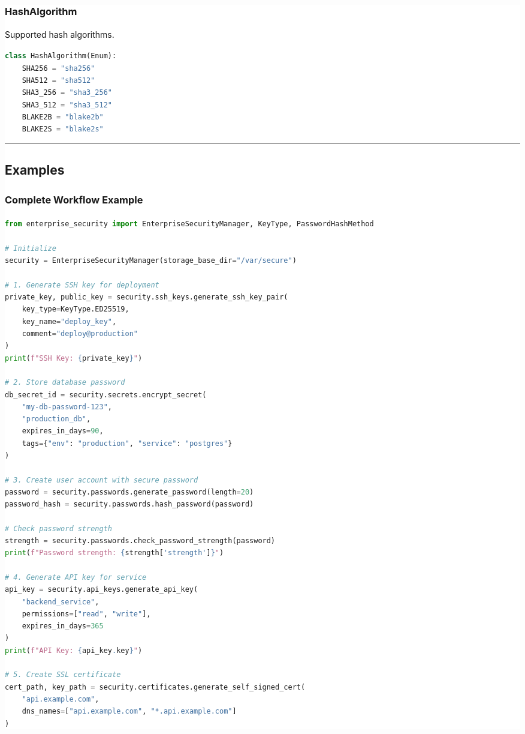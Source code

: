 
### HashAlgorithm

Supported hash algorithms.

```python
class HashAlgorithm(Enum):
    SHA256 = "sha256"
    SHA512 = "sha512"
    SHA3_256 = "sha3_256"
    SHA3_512 = "sha3_512"
    BLAKE2B = "blake2b"
    BLAKE2S = "blake2s"
```

---

## Examples

### Complete Workflow Example

```python
from enterprise_security import EnterpriseSecurityManager, KeyType, PasswordHashMethod

# Initialize
security = EnterpriseSecurityManager(storage_base_dir="/var/secure")

# 1. Generate SSH key for deployment
private_key, public_key = security.ssh_keys.generate_ssh_key_pair(
    key_type=KeyType.ED25519,
    key_name="deploy_key",
    comment="deploy@production"
)
print(f"SSH Key: {private_key}")

# 2. Store database password
db_secret_id = security.secrets.encrypt_secret(
    "my-db-password-123",
    "production_db",
    expires_in_days=90,
    tags={"env": "production", "service": "postgres"}
)

# 3. Create user account with secure password
password = security.passwords.generate_password(length=20)
password_hash = security.passwords.hash_password(password)

# Check password strength
strength = security.passwords.check_password_strength(password)
print(f"Password strength: {strength['strength']}")

# 4. Generate API key for service
api_key = security.api_keys.generate_api_key(
    "backend_service",
    permissions=["read", "write"],
    expires_in_days=365
)
print(f"API Key: {api_key.key}")

# 5. Create SSL certificate
cert_path, key_path = security.certificates.generate_self_signed_cert(
    "api.example.com",
    dns_names=["api.example.com", "*.api.example.com"]
)

```